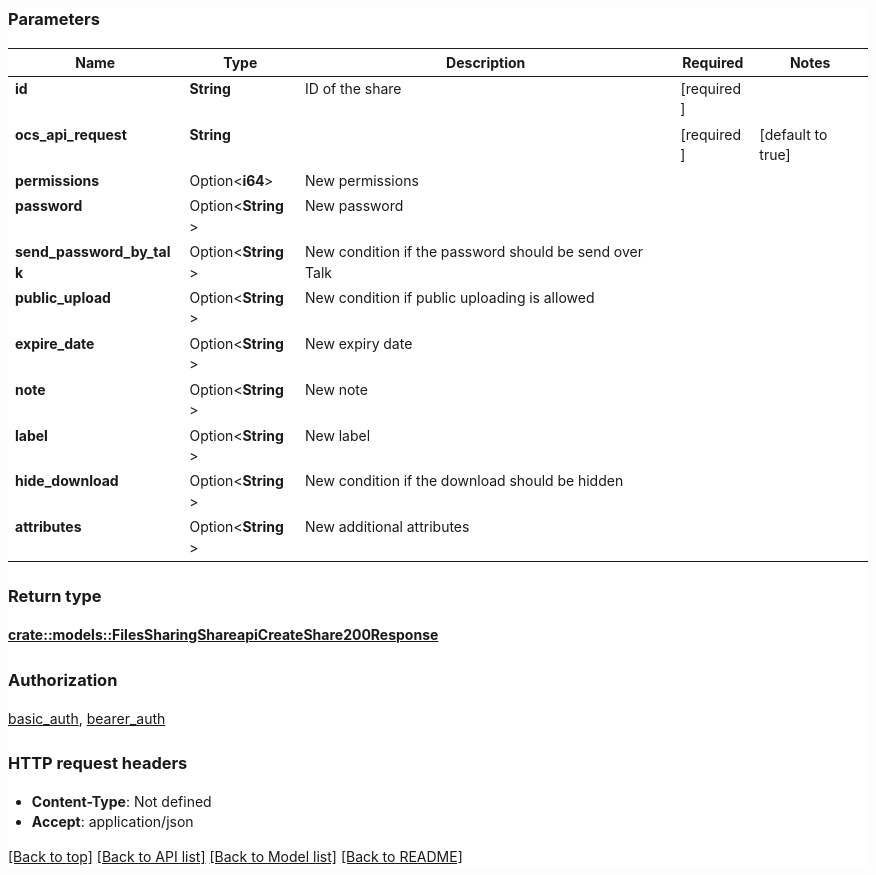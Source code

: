 ### Parameters


Name | Type | Description  | Required | Notes
------------- | ------------- | ------------- | ------------- | -------------
**id** | **String** | ID of the share | [required] |
**ocs_api_request** | **String** |  | [required] |[default to true]
**permissions** | Option<**i64**> | New permissions |  |
**password** | Option<**String**> | New password |  |
**send_password_by_talk** | Option<**String**> | New condition if the password should be send over Talk |  |
**public_upload** | Option<**String**> | New condition if public uploading is allowed |  |
**expire_date** | Option<**String**> | New expiry date |  |
**note** | Option<**String**> | New note |  |
**label** | Option<**String**> | New label |  |
**hide_download** | Option<**String**> | New condition if the download should be hidden |  |
**attributes** | Option<**String**> | New additional attributes |  |

### Return type

[**crate::models::FilesSharingShareapiCreateShare200Response**](files_sharing_shareapi_create_share_200_response.md)

### Authorization

[basic_auth](../README.md#basic_auth), [bearer_auth](../README.md#bearer_auth)

### HTTP request headers

- **Content-Type**: Not defined
- **Accept**: application/json

[[Back to top]](#) [[Back to API list]](../README.md#documentation-for-api-endpoints) [[Back to Model list]](../README.md#documentation-for-models) [[Back to README]](../README.md)

